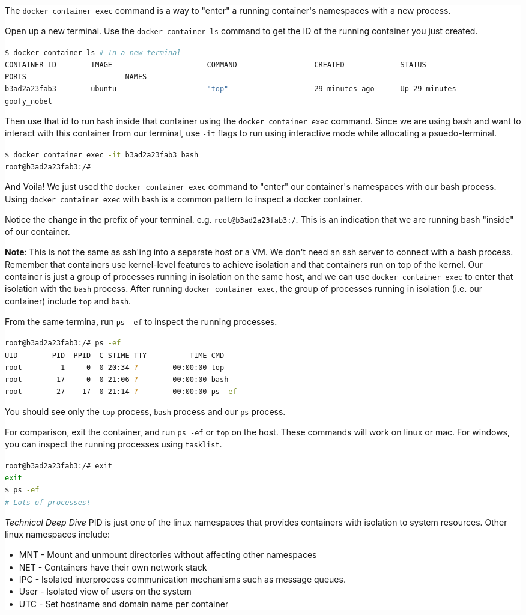 The `docker container exec` command is a way to "enter" a running container's namespaces with a new process.

Open up a new terminal. Use the `docker container ls` command to get the ID of the running container you just created.

```sh
$ docker container ls # In a new terminal
CONTAINER ID        IMAGE                      COMMAND                  CREATED             STATUS                         PORTS                       NAMES
b3ad2a23fab3        ubuntu                     "top"                    29 minutes ago      Up 29 minutes                                              goofy_nobel
```

Then use that id to run `bash` inside that container using the `docker container exec` command. Since we are using bash and want to interact with this container from our terminal, use `-it` flags to run using interactive mode while allocating a psuedo-terminal.

```sh
$ docker container exec -it b3ad2a23fab3 bash 
root@b3ad2a23fab3:/# 
```

And Voila! We just used the `docker container exec` command to "enter" our container's namespaces with our bash process. Using `docker container exec` with `bash` is a common pattern to inspect a docker container.

Notice the change in the prefix of your terminal. e.g. `root@b3ad2a23fab3:/`. This is an indication that we are running bash "inside" of our container. 

**Note**: This is not the same as ssh'ing into a separate host or a VM. We don't need an ssh server to connect with a bash process. Remember that containers use kernel-level features to achieve isolation and that containers run on top of the kernel. Our container is just a group of processes running in isolation on the same host, and we can use `docker container exec` to enter that isolation with the `bash` process. After running `docker container exec`, the group of processes running in isolation (i.e. our container) include `top` and `bash`.

From the same termina, run `ps -ef` to inspect the running processes.
```sh
root@b3ad2a23fab3:/# ps -ef
UID        PID  PPID  C STIME TTY          TIME CMD
root         1     0  0 20:34 ?        00:00:00 top
root        17     0  0 21:06 ?        00:00:00 bash
root        27    17  0 21:14 ?        00:00:00 ps -ef
```
You should see only the `top` process, `bash` process and our `ps` process.

For comparison, exit the container, and run `ps -ef` or `top` on the host. These commands will work on linux or mac. For windows, you can inspect the running processes using `tasklist`.

```sh
root@b3ad2a23fab3:/# exit
exit
$ ps -ef
# Lots of processes!
```

*Technical Deep Dive*
PID is just one of the linux namespaces that provides containers with isolation to system resources. Other linux namespaces include:
- MNT - Mount and unmount directories without affecting other namespaces
- NET - Containers have their own network stack
- IPC - Isolated interprocess communication mechanisms such as message queues.
- User - Isolated view of users on the system
- UTC - Set hostname and domain name per container
